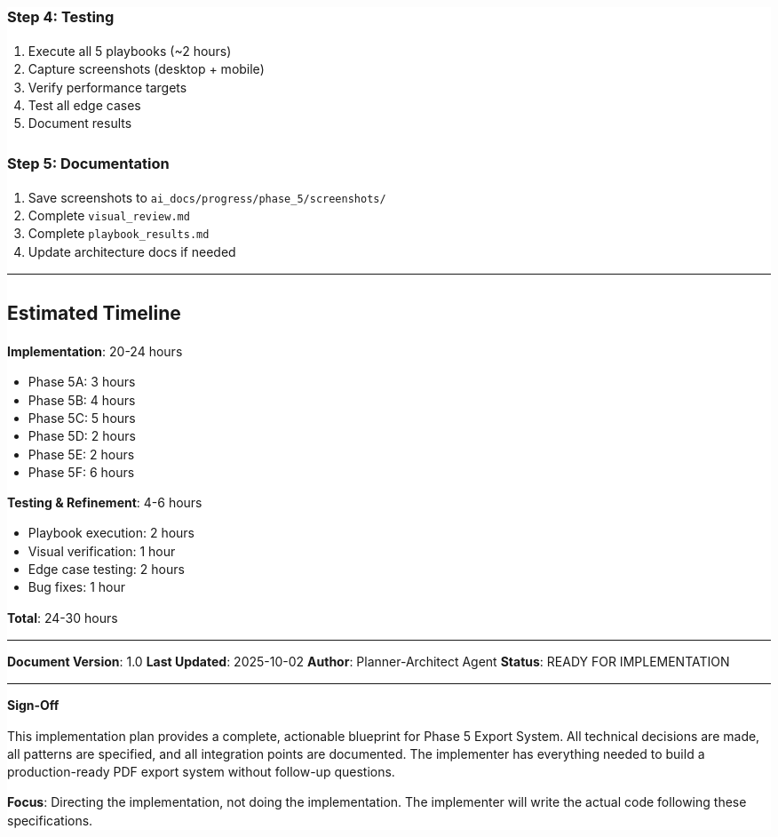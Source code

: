 ### Step 4: Testing
1. Execute all 5 playbooks (~2 hours)
2. Capture screenshots (desktop + mobile)
3. Verify performance targets
4. Test all edge cases
5. Document results

### Step 5: Documentation
1. Save screenshots to `ai_docs/progress/phase_5/screenshots/`
2. Complete `visual_review.md`
3. Complete `playbook_results.md`
4. Update architecture docs if needed

---

## Estimated Timeline

**Implementation**: 20-24 hours
- Phase 5A: 3 hours
- Phase 5B: 4 hours
- Phase 5C: 5 hours
- Phase 5D: 2 hours
- Phase 5E: 2 hours
- Phase 5F: 6 hours

**Testing & Refinement**: 4-6 hours
- Playbook execution: 2 hours
- Visual verification: 1 hour
- Edge case testing: 2 hours
- Bug fixes: 1 hour

**Total**: 24-30 hours

---

**Document Version**: 1.0
**Last Updated**: 2025-10-02
**Author**: Planner-Architect Agent
**Status**: READY FOR IMPLEMENTATION

---

**Sign-Off**

This implementation plan provides a complete, actionable blueprint for Phase 5 Export System. All technical decisions are made, all patterns are specified, and all integration points are documented. The implementer has everything needed to build a production-ready PDF export system without follow-up questions.

**Focus**: Directing the implementation, not doing the implementation. The implementer will write the actual code following these specifications.
